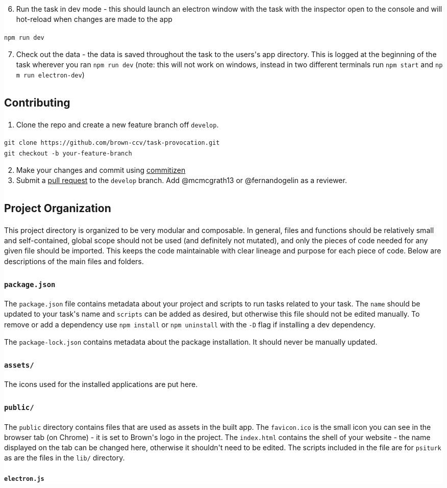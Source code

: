 6. Run the task in dev mode - this should launch an electron window with the task with the inspector open to the console and will hot-reload when changes are made to the app
```
npm run dev
```
7. Check out the data - the data is saved throughout the task to the users's app directory.  This is logged at the beginning of the task wherever you ran `npm run dev` (note: this will not work on windows, instead in two different terminals run `npm start` and `npm run electron-dev`)


## Contributing

1. Clone the repo and create a new feature branch off `develop`.

```shell
git clone https://github.com/brown-ccv/task-provocation.git
git checkout -b your-feature-branch
```

2. Make your changes and commit using [commitizen](https://pypi.org/project/commitizen/)
3. Submit a [pull request](https://help.github.com/en/articles/creating-a-pull-request) to the `develop` branch. Add @mcmcgrath13 or @fernandogelin as a reviewer.

## Project Organization

This project directory is organized to be very modular and composable. In general, files and functions should be relatively small and self-contained, global scope should not be used (and definitely not mutated), and only the pieces of code needed for any given file should be imported. This keeps the code maintainable with clear lineage and purpose for each piece of code. Below are descriptions of the main files and folders.

### `package.json`

The `package.json` file contains metadata about your project and scripts to run tasks related to your task. The `name` should be updated to your task's name and `scripts` can be added as desired, but otherwise this file should not be edited manually.  To remove or add a dependency use `npm install` or `npm uninstall` with the `-D` flag if installing a dev dependency.

The `package-lock.json` contains metadata about the package installation. It should never be manually updated.

### `assets/`

The icons used for the installed applications are put here.

### `public/`

The `public` directory contains files that are used as assets in the built app. The `favicon.ico` is the small icon you can see in the browser tab (on Chrome) - it is set to Brown's logo in the project. The `index.html` contains the shell of your website - the name displayed on the tab can be changed here, otherwise it shouldn't need to be edited. The scripts included in the file are for `psiturk` as are the files in the `lib/` directory.

#### `electron.js`
